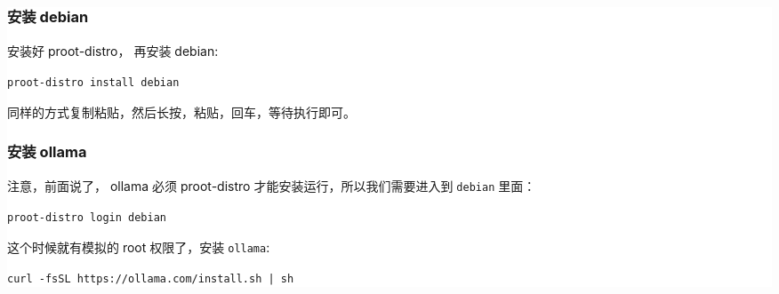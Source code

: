
### 安装 debian
安装好 proot-distro， 再安装  debian:

```shell
proot-distro install debian
```

同样的方式复制粘贴，然后长按，粘贴，回车，等待执行即可。

### 安装 ollama
注意，前面说了， ollama 必须 proot-distro 才能安装运行，所以我们需要进入到 `debian` 里面：

```shell
proot-distro login debian
```

这个时候就有模拟的 root 权限了，安装 `ollama`:

```shell
curl -fsSL https://ollama.com/install.sh | sh
```
